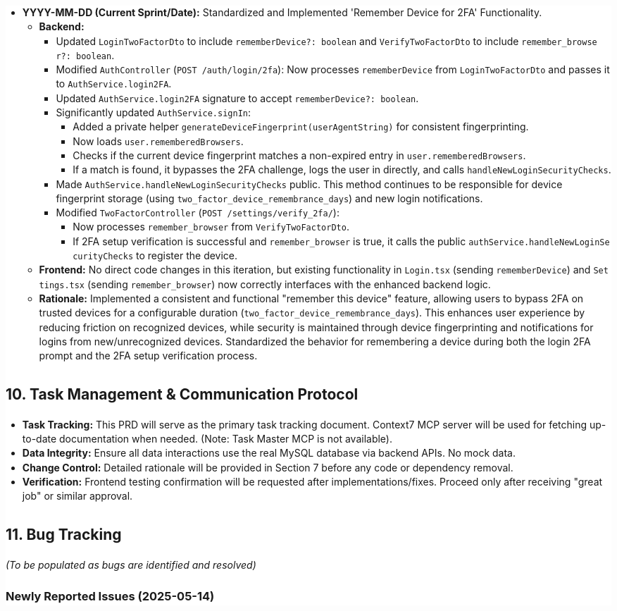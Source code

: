 *   **YYYY-MM-DD (Current Sprint/Date):** Standardized and Implemented 'Remember Device for 2FA' Functionality.
    *   **Backend:**
        *   Updated `LoginTwoFactorDto` to include `rememberDevice?: boolean` and `VerifyTwoFactorDto` to include `remember_browser?: boolean`.
        *   Modified `AuthController` (`POST /auth/login/2fa`): Now processes `rememberDevice` from `LoginTwoFactorDto` and passes it to `AuthService.login2FA`.
        *   Updated `AuthService.login2FA` signature to accept `rememberDevice?: boolean`.
        *   Significantly updated `AuthService.signIn`:
            *   Added a private helper `generateDeviceFingerprint(userAgentString)` for consistent fingerprinting.
            *   Now loads `user.rememberedBrowsers`.
            *   Checks if the current device fingerprint matches a non-expired entry in `user.rememberedBrowsers`.
            *   If a match is found, it bypasses the 2FA challenge, logs the user in directly, and calls `handleNewLoginSecurityChecks`.
        *   Made `AuthService.handleNewLoginSecurityChecks` public. This method continues to be responsible for device fingerprint storage (using `two_factor_device_remembrance_days`) and new login notifications.
        *   Modified `TwoFactorController` (`POST /settings/verify_2fa/`):
            *   Now processes `remember_browser` from `VerifyTwoFactorDto`.
            *   If 2FA setup verification is successful and `remember_browser` is true, it calls the public `authService.handleNewLoginSecurityChecks` to register the device.
    *   **Frontend:** No direct code changes in this iteration, but existing functionality in `Login.tsx` (sending `rememberDevice`) and `Settings.tsx` (sending `remember_browser`) now correctly interfaces with the enhanced backend logic.
    *   **Rationale:** Implemented a consistent and functional "remember this device" feature, allowing users to bypass 2FA on trusted devices for a configurable duration (`two_factor_device_remembrance_days`). This enhances user experience by reducing friction on recognized devices, while security is maintained through device fingerprinting and notifications for logins from new/unrecognized devices. Standardized the behavior for remembering a device during both the login 2FA prompt and the 2FA setup verification process.

## 10. Task Management & Communication Protocol

*   **Task Tracking:** This PRD will serve as the primary task tracking document. Context7 MCP server will be used for fetching up-to-date documentation when needed. (Note: Task Master MCP is not available).
*   **Data Integrity:** Ensure all data interactions use the real MySQL database via backend APIs. No mock data.
*   **Change Control:** Detailed rationale will be provided in Section 7 before any code or dependency removal.
*   **Verification:** Frontend testing confirmation will be requested after implementations/fixes. Proceed only after receiving "great job" or similar approval.

## 11. Bug Tracking

*(To be populated as bugs are identified and resolved)*

### Newly Reported Issues (2025-05-14)
